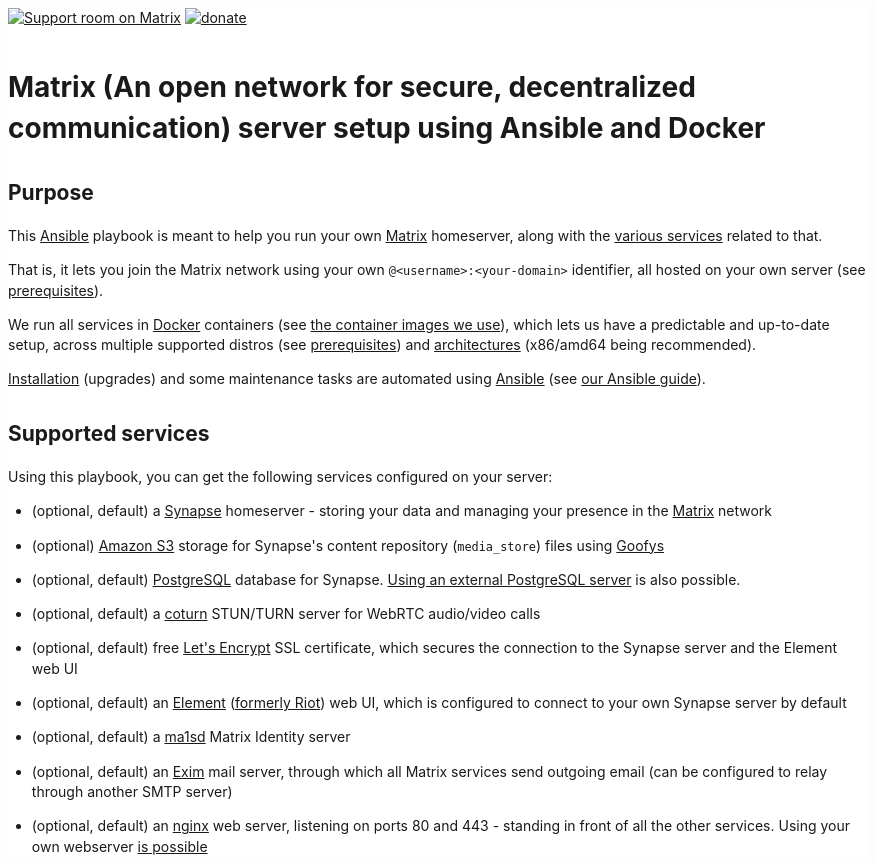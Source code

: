 [![Support room on Matrix](https://img.shields.io/matrix/matrix-docker-ansible-deploy:devture.com.svg?label=%23matrix-docker-ansible-deploy%3Adevture.com&logo=matrix&style=for-the-badge&server_fqdn=matrix.devture.com)](https://matrix.to/#/#matrix-docker-ansible-deploy:devture.com) [![donate](https://liberapay.com/assets/widgets/donate.svg)](https://liberapay.com/s.pantaleev/donate)

# Matrix (An open network for secure, decentralized communication) server setup using Ansible and Docker

## Purpose

This [Ansible](https://www.ansible.com/) playbook is meant to help you run your own [Matrix](http://matrix.org/) homeserver, along with the [various services](#supported-services) related to that.

That is, it lets you join the Matrix network using your own `@<username>:<your-domain>` identifier, all hosted on your own server (see [prerequisites](docs/prerequisites.md)).

We run all services in [Docker](https://www.docker.com/) containers (see [the container images we use](docs/container-images.md)), which lets us have a predictable and up-to-date setup, across multiple supported distros (see [prerequisites](docs/prerequisites.md)) and [architectures](docs/alternative-architectures.md) (x86/amd64 being recommended).

[Installation](docs/README.md) (upgrades) and some maintenance tasks are automated using [Ansible](https://www.ansible.com/) (see [our Ansible guide](docs/ansible.md)).


## Supported services

Using this playbook, you can get the following services configured on your server:

- (optional, default) a [Synapse](https://github.com/matrix-org/synapse) homeserver - storing your data and managing your presence in the [Matrix](http://matrix.org/) network

- (optional) [Amazon S3](https://aws.amazon.com/s3/) storage for Synapse's content repository (`media_store`) files using [Goofys](https://github.com/kahing/goofys)

- (optional, default) [PostgreSQL](https://www.postgresql.org/) database for Synapse. [Using an external PostgreSQL server](docs/configuring-playbook-external-postgres.md) is also possible.

- (optional, default) a [coturn](https://github.com/coturn/coturn) STUN/TURN server for WebRTC audio/video calls

- (optional, default) free [Let's Encrypt](https://letsencrypt.org/) SSL certificate, which secures the connection to the Synapse server and the Element web UI

- (optional, default) an [Element](https://app.element.io/) ([formerly Riot](https://element.io/previously-riot)) web UI, which is configured to connect to your own Synapse server by default

- (optional, default) a [ma1sd](https://github.com/ma1uta/ma1sd) Matrix Identity server

- (optional, default) an [Exim](https://www.exim.org/) mail server, through which all Matrix services send outgoing email (can be configured to relay through another SMTP server)

- (optional, default) an [nginx](http://nginx.org/) web server, listening on ports 80 and 443 - standing in front of all the other services. Using your own webserver [is possible](docs/configuring-playbook-own-webserver.md)
